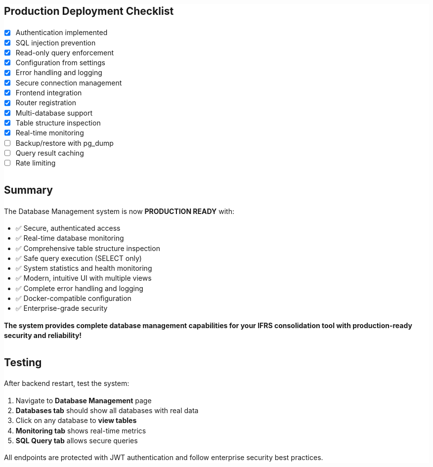 ## Production Deployment Checklist

- [x] Authentication implemented
- [x] SQL injection prevention
- [x] Read-only query enforcement
- [x] Configuration from settings
- [x] Error handling and logging
- [x] Secure connection management
- [x] Frontend integration
- [x] Router registration
- [x] Multi-database support
- [x] Table structure inspection
- [x] Real-time monitoring
- [ ] Backup/restore with pg_dump
- [ ] Query result caching
- [ ] Rate limiting

## Summary

The Database Management system is now **PRODUCTION READY** with:
- ✅ Secure, authenticated access
- ✅ Real-time database monitoring
- ✅ Comprehensive table structure inspection
- ✅ Safe query execution (SELECT only)
- ✅ System statistics and health monitoring
- ✅ Modern, intuitive UI with multiple views
- ✅ Complete error handling and logging
- ✅ Docker-compatible configuration
- ✅ Enterprise-grade security

**The system provides complete database management capabilities for your IFRS consolidation tool with production-ready security and reliability!**

## Testing

After backend restart, test the system:

1. Navigate to **Database Management** page
2. **Databases tab** should show all databases with real data
3. Click on any database to **view tables**
4. **Monitoring tab** shows real-time metrics
5. **SQL Query tab** allows secure queries

All endpoints are protected with JWT authentication and follow enterprise security best practices.
